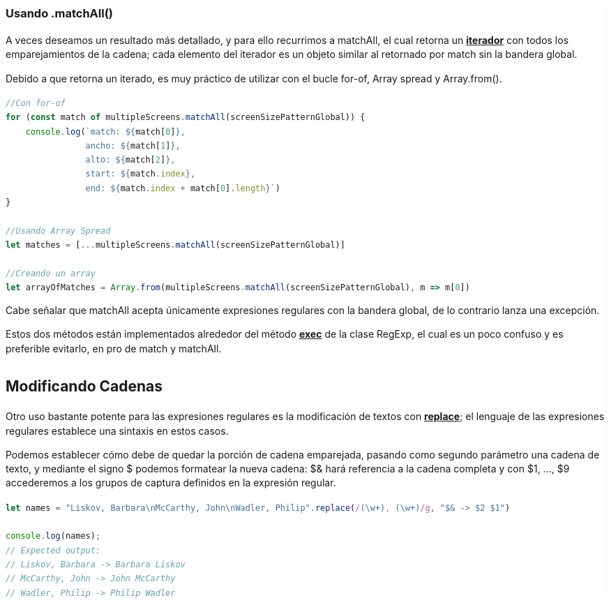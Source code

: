 ### Usando .matchAll()

A veces deseamos un resultado más detallado, y para ello recurrimos a matchAll, el cual retorna un **[iterador](https://developer.mozilla.org/en-US/docs/Web/JavaScript/Guide/Iterators_and_Generators)** con todos los emparejamientos de la cadena; cada elemento del iterador es un objeto similar al retornado por match sin la bandera global.

Debido a que retorna un iterado, es muy práctico de utilizar con el bucle for-of, Array spread y Array.from().

```javascript
//Con for-of
for (const match of multipleScreens.matchAll(screenSizePatternGlobal)) {
    console.log(`match: ${match[0]}, 
                ancho: ${match[1]}, 
                alto: ${match[2]}, 
                start: ${match.index}, 
                end: ${match.index + match[0].length}`)
}

//Usando Array Spread
let matches = [...multipleScreens.matchAll(screenSizePatternGlobal)]

//Creando un array
let arrayOfMatches = Array.from(multipleScreens.matchAll(screenSizePatternGlobal), m => m[0])
```

Cabe señalar que matchAll acepta únicamente expresiones regulares con la bandera global, de lo contrario lanza una excepción.

Estos dos métodos están implementados alrededor del método **[exec](https://developer.mozilla.org/en-US/docs/Web/JavaScript/Reference/Global_Objects/RegExp/exec)** de la clase RegExp, el cual es un poco confuso y es preferible evitarlo, en pro de match y matchAll.

## Modificando Cadenas

Otro uso bastante potente para las expresiones regulares es la modificación de textos con **[replace](https://developer.mozilla.org/en-US/docs/Web/JavaScript/Reference/Global_Objects/String/replace)**; el lenguaje de las expresiones regulares establece una sintaxis en estos casos.

Podemos establecer cómo debe de quedar la porción de cadena emparejada, pasando como segundo parámetro una cadena de texto, y mediante el signo $ podemos formatear la nueva cadena: $& hará referencia a la cadena completa y con $1, ..., $9 accederemos a los grupos de captura definidos en la expresión regular.

```javascript
let names = "Liskov, Barbara\nMcCarthy, John\nWadler, Philip".replace(/(\w+), (\w+)/g, "$& -> $2 $1")

console.log(names);
// Expected output:
// Liskov, Barbara -> Barbara Liskov
// McCarthy, John -> John McCarthy
// Wadler, Philip -> Philip Wadler
```
